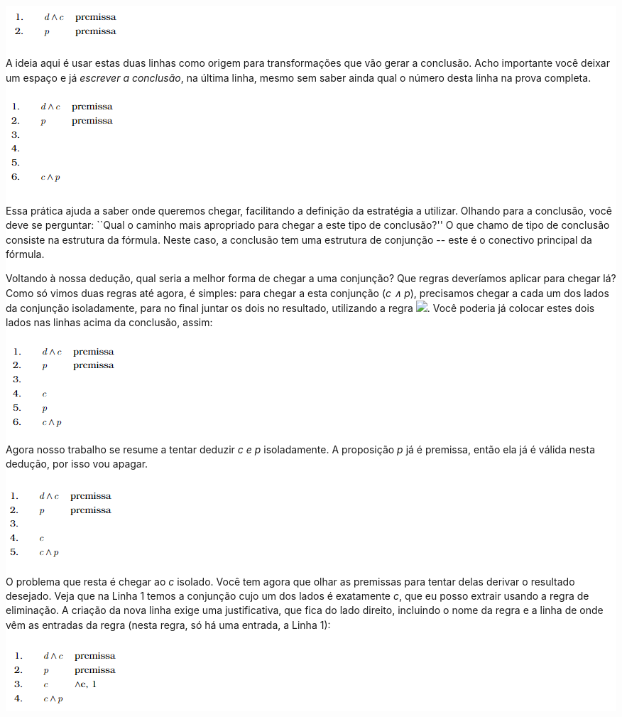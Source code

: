 ![outros_estilos/t8.png](outros_estilos/t8.png)

A ideia aqui é usar estas duas linhas como origem para transformações que vão gerar a conclusão. Acho importante você deixar um espaço e já *escrever a conclusão*, na última linha, mesmo sem saber ainda qual o número desta linha na prova completa.

![outros_estilos/t9.png](outros_estilos/t9.png)

Essa prática ajuda a saber onde queremos chegar, facilitando a definição da estratégia a utilizar. Olhando para a conclusão, você deve se perguntar: ``Qual o caminho mais apropriado para chegar a este tipo de conclusão?'' O que chamo de tipo de conclusão consiste na estrutura da fórmula. Neste caso, a conclusão tem uma estrutura de conjunção -- este é o conectivo principal da fórmula.

Voltando à nossa dedução, qual seria a melhor forma de chegar a uma conjunção? 
Que regras deveríamos aplicar para chegar lá? Como só vimos duas regras até agora, é simples:  para chegar a esta conjunção (*c ∧ p*), precisamos chegar a cada um dos lados da conjunção isoladamente, para no final juntar os dois no resultado, utilizando a regra <img src="https://render.githubusercontent.com/render/math?math=\land_i">. Você poderia já colocar estes dois lados nas linhas acima da conclusão, assim:

![outros_estilos/t10.png](outros_estilos/t10.png)

Agora nosso trabalho se resume a tentar deduzir *c e p* isoladamente. A proposição *p* já é premissa, então ela já é válida nesta dedução, por isso vou apagar.

![outros_estilos/t11.png](outros_estilos/t11.png)

O problema que resta é chegar ao *c* isolado. Você tem agora que olhar as premissas para tentar delas derivar o resultado desejado. Veja que na Linha 1 temos a conjunção cujo um dos lados é exatamente *c*, que eu posso extrair usando a regra de eliminação. A criação da nova linha exige uma justificativa, que fica do lado direito, incluindo o nome da regra e a linha de onde vêm as entradas da regra (nesta regra, só há uma entrada, a Linha 1):

![outros_estilos/t12.png](outros_estilos/t12.png)

